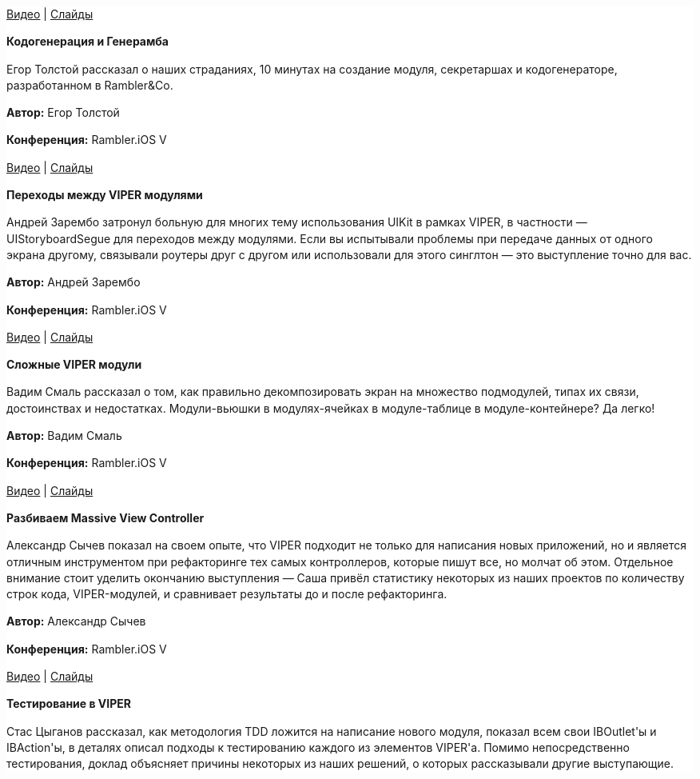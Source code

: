 [Видео](http://www.youtube.com/watch?v=mEju4PyuCBM) | [Слайды](http://www.slideshare.net/Rambler-iOS/viper-a-la-rambler)

**Кодогенерация и Генерамба**

Егор Толстой рассказал о наших страданиях, 10 минутах на создание модуля, секретаршах и кодогенераторе, разработанном в Rambler&Co.

**Автор:** Егор Толстой

**Конференция:** Rambler.iOS V

[Видео](http://www.youtube.com/watch?v=NXNiN9FaUnY) | [Слайды](http://www.slideshare.net/Rambler-iOS/viper-56423582)

**Переходы между VIPER модулями**

Андрей Зарембо затронул больную для многих тему использования UIKit в рамках VIPER, в частности — UIStoryboardSegue для переходов между модулями. Если вы испытывали проблемы при передаче данных от одного экрана другому, связывали роутеры друг с другом или использовали для этого синглтон — это выступление точно для вас.

**Автор:** Андрей Зарембо

**Конференция:** Rambler.iOS V

[Видео](http://www.youtube.com/watch?v=XvAHqDvGqzE) | [Слайды](http://www.slideshare.net/Rambler-iOS/viper-56423732)

**Сложные VIPER модули**

Вадим Смаль рассказал о том, как правильно декомпозировать экран на множество подмодулей, типах их связи, достоинствах и недостатках. Модули-вьюшки в модулях-ячейках в модуле-таблице в модуле-контейнере? Да легко!

**Автор:** Вадим Смаль

**Конференция:** Rambler.iOS V

[Видео](http://www.youtube.com/watch?v=4ZPQ_qotx4M) | [Слайды](http://www.slideshare.net/Rambler-iOS/viper-56423837)

**Разбиваем Massive View Controller**

Александр Сычев показал на своем опыте, что VIPER подходит не только для написания новых приложений, но и является отличным инструментом при рефакторинге тех самых контроллеров, которые пишут все, но молчат об этом. Отдельное внимание стоит уделить окончанию выступления — Саша привёл статистику некоторых из наших проектов по количеству строк кода, VIPER-модулей, и сравнивает результаты до и после рефакторинга.

**Автор:** Александр Сычев

**Конференция:** Rambler.iOS V

[Видео](http://www.youtube.com/watch?v=aVuIk6F2rFA) | [Слайды](http://www.slideshare.net/Rambler-iOS/massive-view-controller)

**Тестирование в VIPER**

Стас Цыганов рассказал, как методология TDD ложится на написание нового модуля, показал всем свои IBOutlet'ы и IBAction'ы, в деталях описал подходы к тестированию каждого из элементов VIPER'а. Помимо непосредственно тестирования, доклад объясняет причины некоторых из наших решений, о которых рассказывали другие выступающие.
